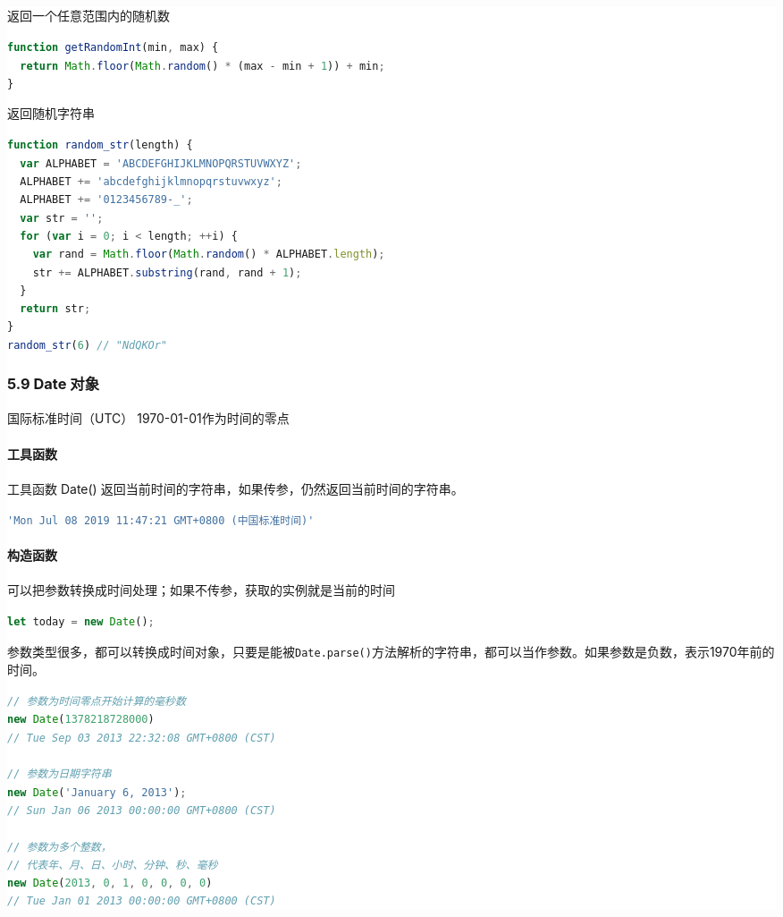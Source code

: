 返回一个任意范围内的随机数

~~~js
function getRandomInt(min, max) {
  return Math.floor(Math.random() * (max - min + 1)) + min;
}
~~~

返回随机字符串

~~~js
function random_str(length) {
  var ALPHABET = 'ABCDEFGHIJKLMNOPQRSTUVWXYZ';
  ALPHABET += 'abcdefghijklmnopqrstuvwxyz';
  ALPHABET += '0123456789-_';
  var str = '';
  for (var i = 0; i < length; ++i) {
    var rand = Math.floor(Math.random() * ALPHABET.length);
    str += ALPHABET.substring(rand, rand + 1);
  }
  return str;
}
random_str(6) // "NdQKOr"
~~~



### 5.9 Date 对象

国际标准时间（UTC） 1970-01-01作为时间的零点

#### 工具函数

工具函数 Date() 返回当前时间的字符串，如果传参，仍然返回当前时间的字符串。

~~~js
'Mon Jul 08 2019 11:47:21 GMT+0800 (中国标准时间)'
~~~

#### 构造函数

可以把参数转换成时间处理；如果不传参，获取的实例就是当前的时间

~~~js
let today = new Date();
~~~

参数类型很多，都可以转换成时间对象，只要是能被`Date.parse()`方法解析的字符串，都可以当作参数。如果参数是负数，表示1970年前的时间。

~~~js
// 参数为时间零点开始计算的毫秒数
new Date(1378218728000)
// Tue Sep 03 2013 22:32:08 GMT+0800 (CST)

// 参数为日期字符串
new Date('January 6, 2013');
// Sun Jan 06 2013 00:00:00 GMT+0800 (CST)

// 参数为多个整数，
// 代表年、月、日、小时、分钟、秒、毫秒
new Date(2013, 0, 1, 0, 0, 0, 0)
// Tue Jan 01 2013 00:00:00 GMT+0800 (CST)
~~~
